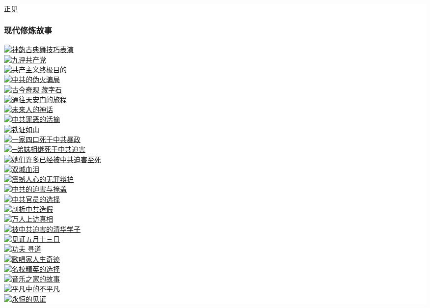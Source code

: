 <a href="https://d2a8dyhoj0w562.cloudfront.net/8?zmphyn" target="_blank">正见</a></p></td></tr><tr><td width="742"><h3><p><strong>现代修炼故事</strong></p></h3></td><td VALIGN=TOP rowspan=50><a href="https://d2xc23tz279hno.cloudfront.net/video/play/1034.html" target="_blank"><img width="130" src="https://raw.githubusercontent.com/1992513/djy/master/gb/130/gudianwu.jpg" title="神韵古典舞技巧表演" alt="神韵古典舞技巧表演"></a><br><a href="https://d2xc23tz279hno.cloudfront.net/video/play/1154.html" target="_blank"><img width="130" src="https://raw.githubusercontent.com/1992513/djy/master/gb/130/9ping.jpg" title="九评共产党" alt="九评共产党"></a><br><a href="https://d2xc23tz279hno.cloudfront.net/video/play/1118.html" target="_blank"><img width="130" src="https://raw.githubusercontent.com/1992513/djy/master/gb/130/communism.jpg" title="共产主义终极目的" alt="共产主义终极目的"></a><br><a href="https://d2xc23tz279hno.cloudfront.net/video/play/1.html" target="_blank"><img width="130" src="https://raw.githubusercontent.com/1992513/djy/master/gb/130/weihuo.jpg" title="中共的伪火骗局" alt="中共的伪火骗局"></a><br><a href="https://d2xc23tz279hno.cloudfront.net/video/play/2.html" target="_blank"><img width="130" src="https://raw.githubusercontent.com/1992513/djy/master/gb/130/changzhi.jpg" title="古今奇观 藏字石" alt="古今奇观 藏字石"></a><br><a href="https://d2xc23tz279hno.cloudfront.net/video/play/1044.html" target="_blank"><img width="130" src="https://raw.githubusercontent.com/1992513/djy/master/gb/130/tianan.jpg" title="通往天安门的旅程" alt="通往天安门的旅程"></a><br><a href="https://d2xc23tz279hno.cloudfront.net/video/play/49.html" target="_blank"><img width="130" src="https://raw.githubusercontent.com/1992513/djy/master/gb/130/weilai.jpg" title="未来人的神话" alt="未来人的神话"></a><br><a href="https://d2xc23tz279hno.cloudfront.net/video/play/1216.html" target="_blank"><img width="130" src="https://raw.githubusercontent.com/1992513/djy/master/gb/130/ji-zy.jpg" title="中共罪恶的活摘" alt="中共罪恶的活摘"></a><br><a href="https://d2xc23tz279hno.cloudfront.net/video/play/1080.html" target="_blank"><img width="130" src="https://raw.githubusercontent.com/1992513/djy/master/gb/130/huozhai.jpg" title="铁证如山" alt="铁证如山"></a><br><a href="https://d2xc23tz279hno.cloudfront.net/video/play/149.html" target="_blank"><img width="130" src="https://raw.githubusercontent.com/1992513/djy/master/gb/130/4ke.jpg" title="一家四口死于中共暴政" alt="一家四口死于中共暴政"></a><br><a href="https://d2xc23tz279hno.cloudfront.net/video/play/150.html" target="_blank"><img width="130" src="https://raw.githubusercontent.com/1992513/djy/master/gb/130/jie-di.jpg" title="─弟妹相继死于中共迫害" alt="─弟妹相继死于中共迫害"></a><br><a href="https://d2xc23tz279hno.cloudfront.net/video/play/154.html" target="_blank"><img width="130" src="https://raw.githubusercontent.com/1992513/djy/master/gb/130/ma-sj.jpg" title="她们许多已经被中共迫害至死" alt="她们许多已经被中共迫害至死"></a><br><a href="https://d2xc23tz279hno.cloudfront.net/video/play/153.html" target="_blank"><img width="130" src="https://raw.githubusercontent.com/1992513/djy/master/gb/130/shuan-cxl.jpg" title="双城血泪" alt="双城血泪"></a><br><a href="https://d2xc23tz279hno.cloudfront.net/video/play/21.html" target="_blank"><img width="130" src="https://raw.githubusercontent.com/1992513/djy/master/gb/130/wu-zbh.jpg" title="震撼人心的无罪辩护" alt="震撼人心的无罪辩护"></a><br><a href="https://d2xc23tz279hno.cloudfront.net/video/play/158.html" target="_blank"><img width="130" src="https://raw.githubusercontent.com/1992513/djy/master/gb/130/6c10-720.jpg" title="中共的迫害与掩盖" alt="中共的迫害与掩盖"></a><br><a href="https://d2xc23tz279hno.cloudfront.net/video/play/30.html" target="_blank"><img width="130" src="https://raw.githubusercontent.com/1992513/djy/master/gb/130/xian-z.jpg" title="中共官员的选择" alt="中共官员的选择"></a><br><a href="https://d2xc23tz279hno.cloudfront.net/video/play/3.html" target="_blank"><img width="130" src="https://raw.githubusercontent.com/1992513/djy/master/gb/130/1400l.jpg" title="剖析中共造假" alt="剖析中共造假"></a><br><a href="https://d2xc23tz279hno.cloudfront.net/video/play/1103.html" target="_blank"><img width="130" src="https://raw.githubusercontent.com/1992513/djy/master/gb/130/425.jpg" title="万人上访真相" alt="万人上访真相"></a><br><a href="https://d2xc23tz279hno.cloudfront.net/video/play/121.html" target="_blank"><img width="130" src="https://raw.githubusercontent.com/1992513/djy/master/gb/130/qing-h.jpg" title="被中共迫害的清华学子" alt="被中共迫害的清华学子"></a><br><a href="https://d2xc23tz279hno.cloudfront.net/video/play/14.html" target="_blank"><img width="130" src="https://raw.githubusercontent.com/1992513/djy/master/gb/130/jian-z513.jpg" title="见证五月十三日" alt="见证五月十三日"></a><br><a href="https://d2xc23tz279hno.cloudfront.net/video/play/1096.html" target="_blank"><img width="130" src="https://raw.githubusercontent.com/1992513/djy/master/gb/130/gongfu.jpg" title="功夫 寻道" alt="功夫 寻道"></a><br><a href="https://d2xc23tz279hno.cloudfront.net/video/play/1104.html" target="_blank"><img width="130" src="https://raw.githubusercontent.com/1992513/djy/master/gb/130/guangguimian.jpg" title="歌唱家人生奇迹" alt="歌唱家人生奇迹"></a><br><a href="https://d2xc23tz279hno.cloudfront.net/video/play/163.html" target="_blank"><img width="130" src="https://raw.githubusercontent.com/1992513/djy/master/gb/130/ming-jjy.jpg" title="名校精英的选择" alt="名校精英的选择"></a><br><a href="https://d2xc23tz279hno.cloudfront.net/video/play/18.html" target="_blank"><img width="130" src="https://raw.githubusercontent.com/1992513/djy/master/gb/130/yin-lj.jpg" title="音乐之家的故事" alt="音乐之家的故事"></a><br><a href="https://d2xc23tz279hno.cloudfront.net/video/play/33.html" target="_blank"><img width="130" src="https://raw.githubusercontent.com/1992513/djy/master/gb/130/ming-hsf.jpg" title="平凡中的不平凡" alt="平凡中的不平凡"></a><br><a href="https://github.com/1992513/www/blob/master/README.md?dfh#9" target="_blank"><img width="130" src="https://raw.githubusercontent.com/1992513/djy/master/gb/130/yong-h.jpg" title="永恒的见证"  alt="永恒的见证"></a><br><a href="https://github.com/1992513/djy/blob/master/gb/13/9/29/n3974789.md?dfh#1" target="_blank">